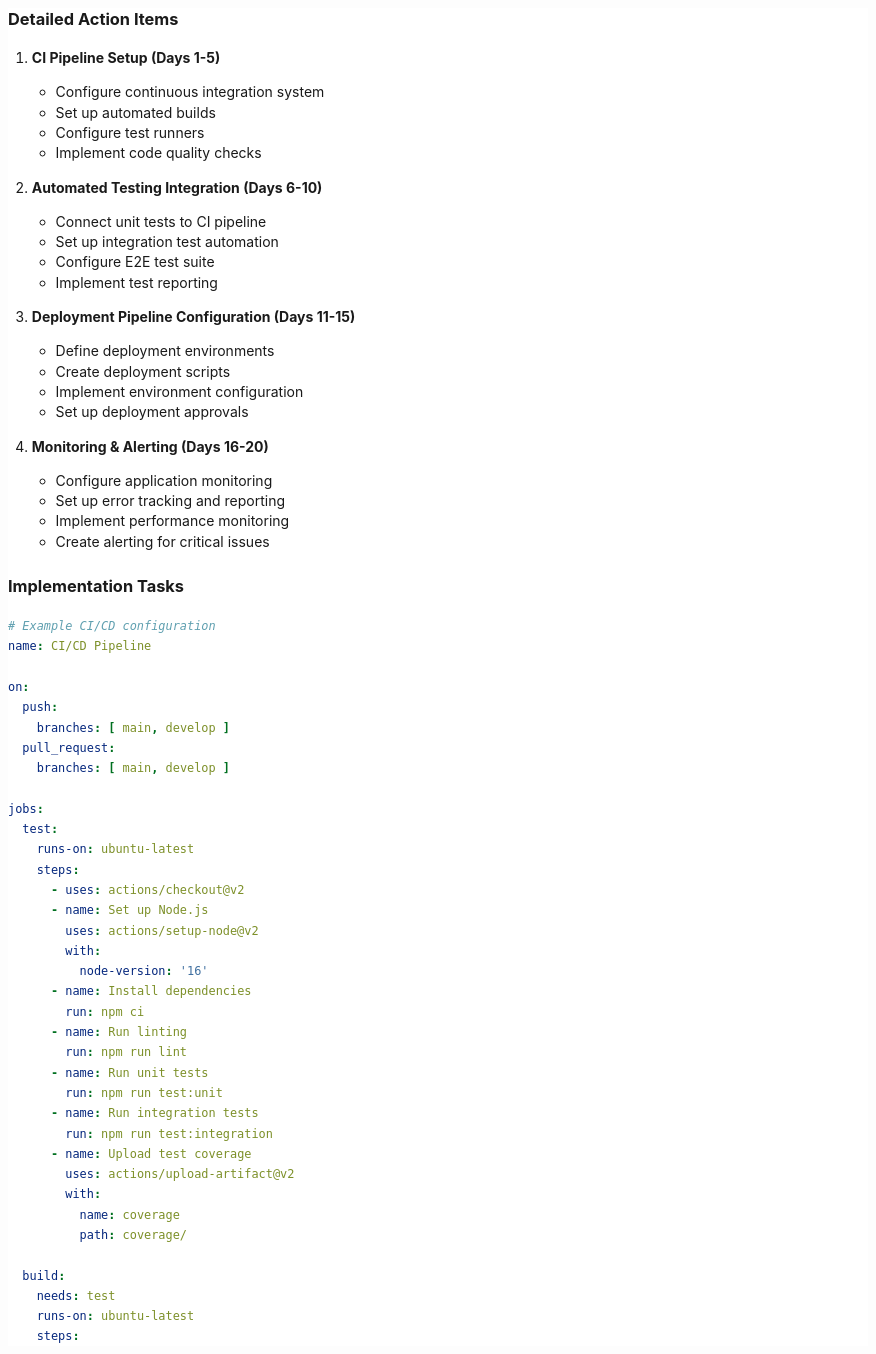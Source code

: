 ### Detailed Action Items

1. **CI Pipeline Setup (Days 1-5)**
   - Configure continuous integration system
   - Set up automated builds
   - Configure test runners
   - Implement code quality checks

2. **Automated Testing Integration (Days 6-10)**
   - Connect unit tests to CI pipeline
   - Set up integration test automation
   - Configure E2E test suite
   - Implement test reporting

3. **Deployment Pipeline Configuration (Days 11-15)**
   - Define deployment environments
   - Create deployment scripts
   - Implement environment configuration
   - Set up deployment approvals

4. **Monitoring & Alerting (Days 16-20)**
   - Configure application monitoring
   - Set up error tracking and reporting
   - Implement performance monitoring
   - Create alerting for critical issues

### Implementation Tasks

```yaml
# Example CI/CD configuration
name: CI/CD Pipeline

on:
  push:
    branches: [ main, develop ]
  pull_request:
    branches: [ main, develop ]

jobs:
  test:
    runs-on: ubuntu-latest
    steps:
      - uses: actions/checkout@v2
      - name: Set up Node.js
        uses: actions/setup-node@v2
        with:
          node-version: '16'
      - name: Install dependencies
        run: npm ci
      - name: Run linting
        run: npm run lint
      - name: Run unit tests
        run: npm run test:unit
      - name: Run integration tests
        run: npm run test:integration
      - name: Upload test coverage
        uses: actions/upload-artifact@v2
        with:
          name: coverage
          path: coverage/
  
  build:
    needs: test
    runs-on: ubuntu-latest
    steps:
```